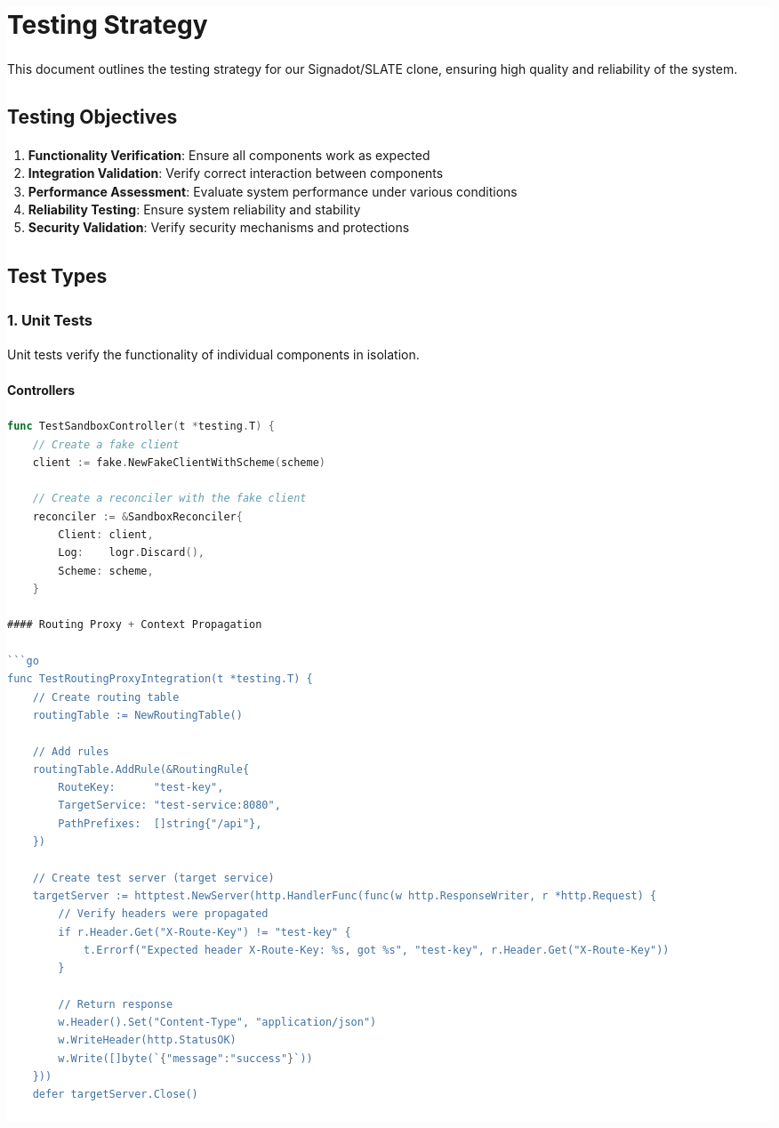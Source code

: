 # Testing Strategy

This document outlines the testing strategy for our Signadot/SLATE clone, ensuring high quality and reliability of the system.

## Testing Objectives

1. **Functionality Verification**: Ensure all components work as expected
2. **Integration Validation**: Verify correct interaction between components
3. **Performance Assessment**: Evaluate system performance under various conditions
4. **Reliability Testing**: Ensure system reliability and stability
5. **Security Validation**: Verify security mechanisms and protections

## Test Types

### 1. Unit Tests

Unit tests verify the functionality of individual components in isolation.

#### Controllers

```go
func TestSandboxController(t *testing.T) {
    // Create a fake client
    client := fake.NewFakeClientWithScheme(scheme)
    
    // Create a reconciler with the fake client
    reconciler := &SandboxReconciler{
        Client: client,
        Log:    logr.Discard(),
        Scheme: scheme,
    }

#### Routing Proxy + Context Propagation

```go
func TestRoutingProxyIntegration(t *testing.T) {
    // Create routing table
    routingTable := NewRoutingTable()
    
    // Add rules
    routingTable.AddRule(&RoutingRule{
        RouteKey:      "test-key",
        TargetService: "test-service:8080",
        PathPrefixes:  []string{"/api"},
    })
    
    // Create test server (target service)
    targetServer := httptest.NewServer(http.HandlerFunc(func(w http.ResponseWriter, r *http.Request) {
        // Verify headers were propagated
        if r.Header.Get("X-Route-Key") != "test-key" {
            t.Errorf("Expected header X-Route-Key: %s, got %s", "test-key", r.Header.Get("X-Route-Key"))
        }
        
        // Return response
        w.Header().Set("Content-Type", "application/json")
        w.WriteHeader(http.StatusOK)
        w.Write([]byte(`{"message":"success"}`))
    }))
    defer targetServer.Close()
    
```